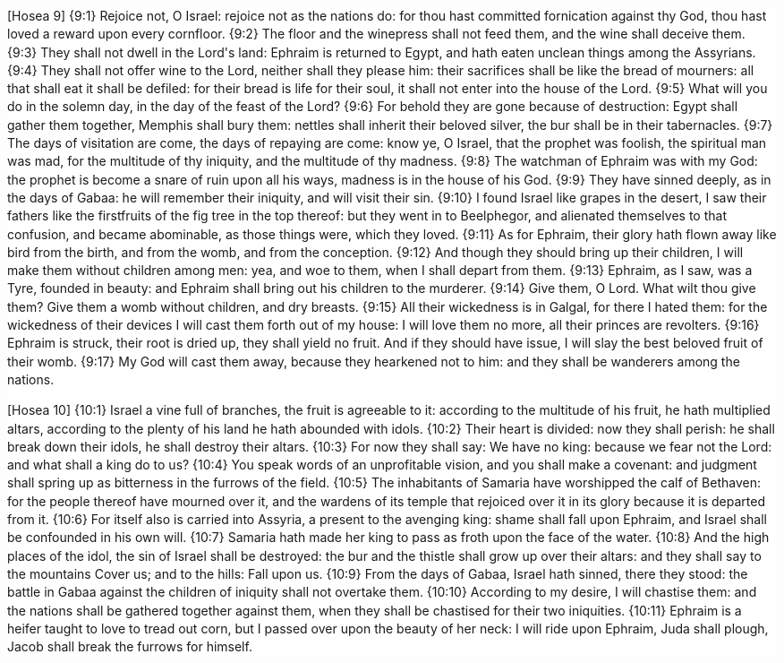 [Hosea 9]
{9:1} Rejoice not, O Israel: rejoice not as the nations do: for thou hast committed fornication against thy God, thou hast loved a reward upon every cornfloor.
{9:2} The floor and the winepress shall not feed them, and the wine shall deceive them.
{9:3} They shall not dwell in the Lord's land: Ephraim is returned to Egypt, and hath eaten unclean things among the Assyrians.
{9:4} They shall not offer wine to the Lord, neither shall they please him: their sacrifices shall be like the bread of mourners: all that shall eat it shall be defiled: for their bread is life for their soul, it shall not enter into the house of the Lord.
{9:5} What will you do in the solemn day, in the day of the feast of the Lord?
{9:6} For behold they are gone because of destruction: Egypt shall gather them together, Memphis shall bury them: nettles shall inherit their beloved silver, the bur shall be in their tabernacles.
{9:7} The days of visitation are come, the days of repaying are come: know ye, O Israel, that the prophet was foolish, the spiritual man was mad, for the multitude of thy iniquity, and the multitude of thy madness.
{9:8} The watchman of Ephraim was with my God: the prophet is become a snare of ruin upon all his ways, madness is in the house of his God.
{9:9} They have sinned deeply, as in the days of Gabaa: he will remember their iniquity, and will visit their sin.
{9:10} I found Israel like grapes in the desert, I saw their fathers like the firstfruits of the fig tree in the top thereof: but they went in to Beelphegor, and alienated themselves to that confusion, and became abominable, as those things were, which they loved.
{9:11} As for Ephraim, their glory hath flown away like bird from the birth, and from the womb, and from the conception.
{9:12} And though they should bring up their children, I will make them without children among men: yea, and woe to them, when I shall depart from them.
{9:13} Ephraim, as I saw, was a Tyre, founded in beauty: and Ephraim shall bring out his children to the murderer.
{9:14} Give them, O Lord. What wilt thou give them? Give them a womb without children, and dry breasts.
{9:15} All their wickedness is in Galgal, for there I hated them: for the wickedness of their devices I will cast them forth out of my house: I will love them no more, all their princes are revolters.
{9:16} Ephraim is struck, their root is dried up, they shall yield no fruit. And if they should have issue, I will slay the best beloved fruit of their womb.
{9:17} My God will cast them away, because they hearkened not to him: and they shall be wanderers among the nations.

[Hosea 10]
{10:1} Israel a vine full of branches, the fruit is agreeable to it: according to the multitude of his fruit, he hath multiplied altars, according to the plenty of his land he hath abounded with idols.
{10:2} Their heart is divided: now they shall perish: he shall break down their idols, he shall destroy their altars.
{10:3} For now they shall say: We have no king: because we fear not the Lord: and what shall a king do to us?
{10:4} You speak words of an unprofitable vision, and you shall make a covenant: and judgment shall spring up as bitterness in the furrows of the field.
{10:5} The inhabitants of Samaria have worshipped the calf of Bethaven: for the people thereof have mourned over it, and the wardens of its temple that rejoiced over it in its glory because it is departed from it.
{10:6} For itself also is carried into Assyria, a present to the avenging king: shame shall fall upon Ephraim, and Israel shall be confounded in his own will.
{10:7} Samaria hath made her king to pass as froth upon the face of the water.
{10:8} And the high places of the idol, the sin of Israel shall be destroyed: the bur and the thistle shall grow up over their altars: and they shall say to the mountains Cover us; and to the hills: Fall upon us.
{10:9} From the days of Gabaa, Israel hath sinned, there they stood: the battle in Gabaa against the children of iniquity shall not overtake them.
{10:10} According to my desire, I will chastise them: and the nations shall be gathered together against them, when they shall be chastised for their two iniquities.
{10:11} Ephraim is a heifer taught to love to tread out corn, but I passed over upon the beauty of her neck: I will ride upon Ephraim, Juda shall plough, Jacob shall break the furrows for himself.